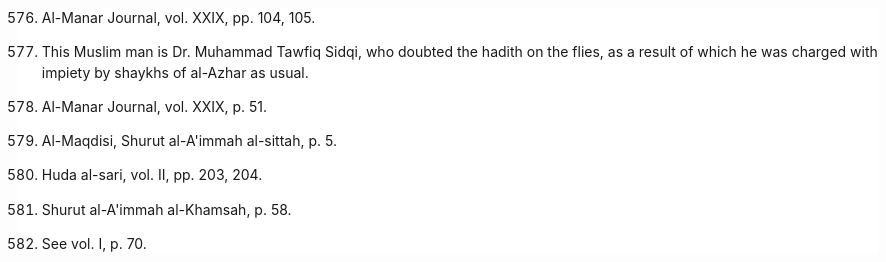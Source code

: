 576. Al-Manar Journal, vol. XXIX, pp. 104, 105.

577. This Muslim man is Dr. Muhammad Tawfiq Sidqi, who doubted the
hadith on the flies, as a result of which he was charged with impiety by
shaykhs of al-Azhar as usual.

578. Al-Manar Journal, vol. XXIX, p. 51.

579. Al-Maqdisi, Shurut al-A'immah al-sittah, p. 5.

580. Huda al-sari, vol. II, pp. 203, 204.

581. Shurut al-A'immah al-Khamsah, p. 58.

582. See vol. I, p. 70.

